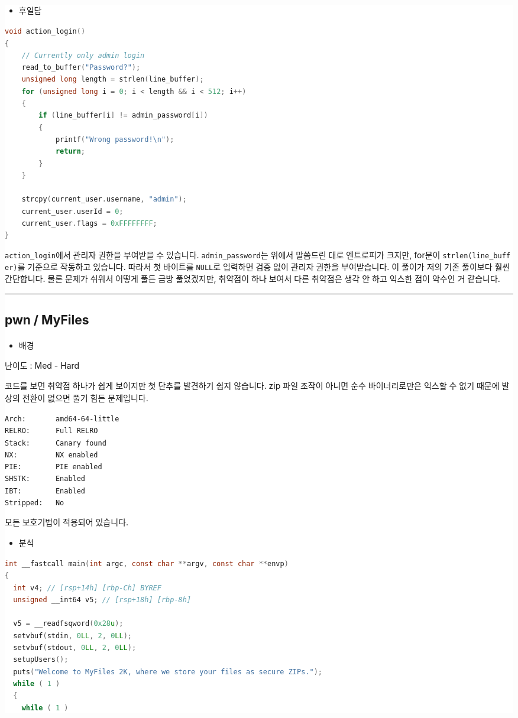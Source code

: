 - 후일담

```c
void action_login()
{
    // Currently only admin login
    read_to_buffer("Password?");
    unsigned long length = strlen(line_buffer);
    for (unsigned long i = 0; i < length && i < 512; i++)
    {
        if (line_buffer[i] != admin_password[i])
        {
            printf("Wrong password!\n");
            return;
        }
    }

    strcpy(current_user.username, "admin");
    current_user.userId = 0;
    current_user.flags = 0xFFFFFFFF;
}
```

`action_login`에서 관리자 권한을 부여받을 수 있습니다. `admin_password`는 위에서 말씀드린 대로 엔트로피가 크지만, for문이 `strlen(line_buffer)`를 기준으로 작동하고 있습니다. 따라서 첫 바이트를 `NULL`로 입력하면 검증 없이 관리자 권한을 부여받습니다.
이 풀이가 저의 기존 풀이보다 훨씬 간단합니다. 물론 문제가 쉬워서 어떻게 풀든 금방 풀었겠지만, 취약점이 하나 보여서 다른 취약점은 생각 안 하고 익스한 점이 악수인 거 같습니다.

---

## pwn / MyFiles

- 배경

난이도 : Med - Hard

코드를 보면 취약점 하나가 쉽게 보이지만 첫 단추를 발견하기 쉽지 않습니다. zip 파일 조작이 아니면 순수 바이너리로만은 익스할 수 없기 때문에 발상의 전환이 없으면 풀기 힘든 문제입니다.

```bash
Arch:       amd64-64-little
RELRO:      Full RELRO
Stack:      Canary found
NX:         NX enabled
PIE:        PIE enabled
SHSTK:      Enabled
IBT:        Enabled
Stripped:   No
```

모든 보호기법이 적용되어 있습니다.

- 분석

```c
int __fastcall main(int argc, const char **argv, const char **envp)
{
  int v4; // [rsp+14h] [rbp-Ch] BYREF
  unsigned __int64 v5; // [rsp+18h] [rbp-8h]

  v5 = __readfsqword(0x28u);
  setvbuf(stdin, 0LL, 2, 0LL);
  setvbuf(stdout, 0LL, 2, 0LL);
  setupUsers();
  puts("Welcome to MyFiles 2K, where we store your files as secure ZIPs.");
  while ( 1 )
  {
    while ( 1 )
```